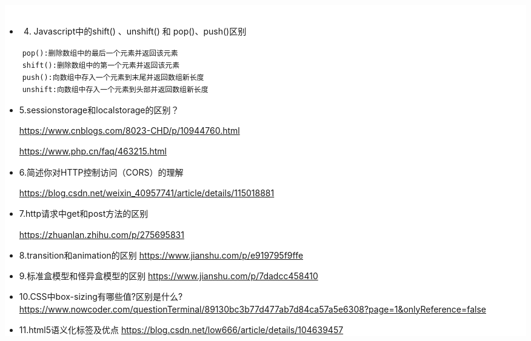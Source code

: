 ​     

 - 4. Javascript中的shift() 、unshift() 和 pop()、push()区别

```html
    pop():删除数组中的最后一个元素并返回该元素
    shift():删除数组中的第一个元素并返回该元素
    push():向数组中存入一个元素到末尾并返回数组新长度
    unshift:向数组中存入一个元素到头部并返回数组新长度
```

- 5.sessionstorage和localstorage的区别？

	https://www.cnblogs.com/8023-CHD/p/10944760.html

	https://www.php.cn/faq/463215.html

- 6.简述你对HTTP控制访问（CORS）的理解

  https://blog.csdn.net/weixin_40957741/article/details/115018881

- 7.http请求中get和post方法的区别

  https://zhuanlan.zhihu.com/p/275695831

- 8.transition和animation的区别
  https://www.jianshu.com/p/e919795f9ffe
- 9.标准盒模型和怪异盒模型的区别
	https://www.jianshu.com/p/7dadcc458410
- 10.CSS中box-sizing有哪些值?区别是什么?
	https://www.nowcoder.com/questionTerminal/89130bc3b77d477ab7d84ca57a5e6308?page=1&onlyReference=false
- 11.html5语义化标签及优点
	https://blog.csdn.net/low666/article/details/104639457

